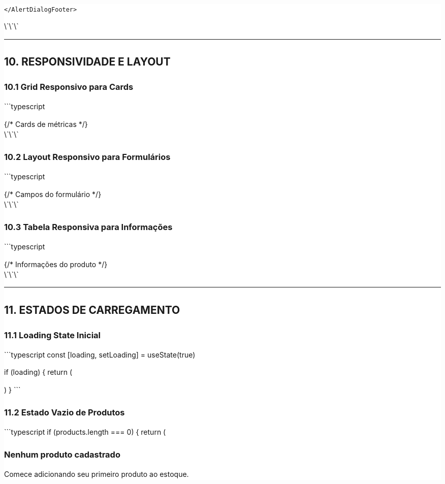     </AlertDialogFooter>
  </AlertDialogContent>
</AlertDialog>
\`\`\`

---

## 10. RESPONSIVIDADE E LAYOUT

### 10.1 Grid Responsivo para Cards
\`\`\`typescript
<div className="grid grid-cols-1 md:grid-cols-3 gap-6 mb-8">
  {/* Cards de métricas */}
</div>
\`\`\`

### 10.2 Layout Responsivo para Formulários
\`\`\`typescript
<div className="grid grid-cols-1 md:grid-cols-2 gap-4">
  {/* Campos do formulário */}
</div>
\`\`\`

### 10.3 Tabela Responsiva para Informações
\`\`\`typescript
<div className="grid grid-cols-2 md:grid-cols-4 gap-4 text-sm">
  {/* Informações do produto */}
</div>
\`\`\`

---

## 11. ESTADOS DE CARREGAMENTO

### 11.1 Loading State Inicial
\`\`\`typescript
const [loading, setLoading] = useState(true)

if (loading) {
  return (
    <div className="min-h-screen flex items-center justify-center">
      <div className="animate-spin rounded-full h-8 w-8 border-b-2 border-blue-600"></div>
    </div>
  )
}
\`\`\`

### 11.2 Estado Vazio de Produtos
\`\`\`typescript
if (products.length === 0) {
  return (
    <Card>
      <CardContent className="flex flex-col items-center justify-center py-12">
        <div className="text-gray-400 mb-4">
          <Search className="h-12 w-12" />
        </div>
        <h3 className="text-lg font-medium text-gray-900 mb-2">
          Nenhum produto cadastrado
        </h3>
        <p className="text-gray-500 text-center">
          Comece adicionando seu primeiro produto ao estoque.
        </p>